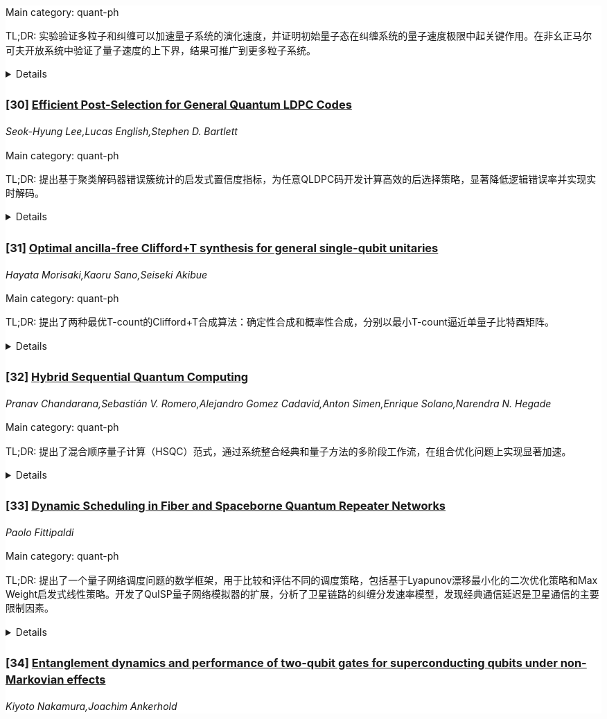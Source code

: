 Main category: quant-ph

TL;DR: 实验验证多粒子和纠缠可以加速量子系统的演化速度，并证明初始量子态在纠缠系统的量子速度极限中起关键作用。在非幺正马尔可夫开放系统中验证了量子速度的上下界，结果可推广到更多粒子系统。


<details><summary>Details</summary></details>


### [30] [Efficient Post-Selection for General Quantum LDPC Codes](https://arxiv.org/abs/2510.05795)
*Seok-Hyung Lee,Lucas English,Stephen D. Bartlett*

Main category: quant-ph

TL;DR: 提出基于聚类解码器错误簇统计的启发式置信度指标，为任意QLDPC码开发计算高效的后选择策略，显著降低逻辑错误率并实现实时解码。


<details><summary>Details</summary></details>


### [31] [Optimal ancilla-free Clifford+T synthesis for general single-qubit unitaries](https://arxiv.org/abs/2510.05816)
*Hayata Morisaki,Kaoru Sano,Seiseki Akibue*

Main category: quant-ph

TL;DR: 提出了两种最优T-count的Clifford+T合成算法：确定性合成和概率性合成，分别以最小T-count逼近单量子比特酉矩阵。


<details><summary>Details</summary></details>


### [32] [Hybrid Sequential Quantum Computing](https://arxiv.org/abs/2510.05851)
*Pranav Chandarana,Sebastián V. Romero,Alejandro Gomez Cadavid,Anton Simen,Enrique Solano,Narendra N. Hegade*

Main category: quant-ph

TL;DR: 提出了混合顺序量子计算（HSQC）范式，通过系统整合经典和量子方法的多阶段工作流，在组合优化问题上实现显著加速。


<details><summary>Details</summary></details>


### [33] [Dynamic Scheduling in Fiber and Spaceborne Quantum Repeater Networks](https://arxiv.org/abs/2510.05854)
*Paolo Fittipaldi*

Main category: quant-ph

TL;DR: 提出了一个量子网络调度问题的数学框架，用于比较和评估不同的调度策略，包括基于Lyapunov漂移最小化的二次优化策略和Max Weight启发式线性策略。开发了QuISP量子网络模拟器的扩展，分析了卫星链路的纠缠分发速率模型，发现经典通信延迟是卫星通信的主要限制因素。


<details><summary>Details</summary></details>


### [34] [Entanglement dynamics and performance of two-qubit gates for superconducting qubits under non-Markovian effects](https://arxiv.org/abs/2510.05872)
*Kiyoto Nakamura,Joachim Ankerhold*
